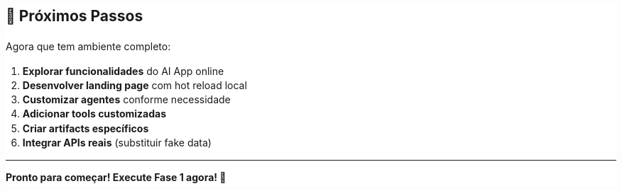 
## 🚀 Próximos Passos

Agora que tem ambiente completo:

1. **Explorar funcionalidades** do AI App online
2. **Desenvolver landing page** com hot reload local
3. **Customizar agentes** conforme necessidade
4. **Adicionar tools customizadas**
5. **Criar artifacts específicos**
6. **Integrar APIs reais** (substituir fake data)

---

**Pronto para começar! Execute Fase 1 agora! 🚀**
